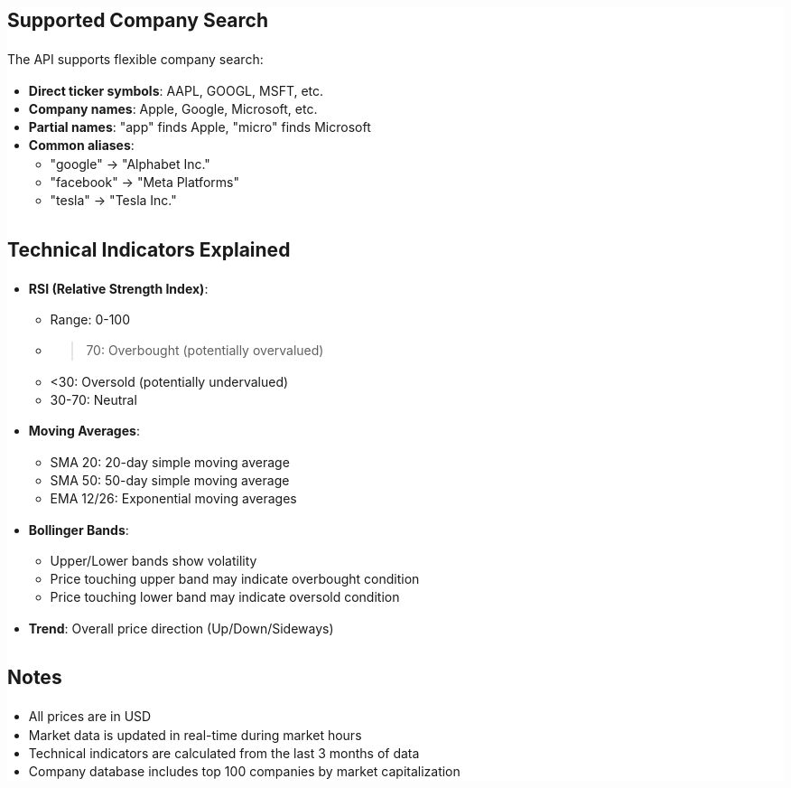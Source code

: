 ## Supported Company Search

The API supports flexible company search:

- **Direct ticker symbols**: AAPL, GOOGL, MSFT, etc.
- **Company names**: Apple, Google, Microsoft, etc.
- **Partial names**: "app" finds Apple, "micro" finds Microsoft
- **Common aliases**: 
  - "google" → "Alphabet Inc."
  - "facebook" → "Meta Platforms"
  - "tesla" → "Tesla Inc."

## Technical Indicators Explained

- **RSI (Relative Strength Index)**: 
  - Range: 0-100
  - >70: Overbought (potentially overvalued)
  - <30: Oversold (potentially undervalued)
  - 30-70: Neutral

- **Moving Averages**:
  - SMA 20: 20-day simple moving average
  - SMA 50: 50-day simple moving average
  - EMA 12/26: Exponential moving averages

- **Bollinger Bands**: 
  - Upper/Lower bands show volatility
  - Price touching upper band may indicate overbought condition
  - Price touching lower band may indicate oversold condition

- **Trend**: Overall price direction (Up/Down/Sideways)

## Notes

- All prices are in USD
- Market data is updated in real-time during market hours
- Technical indicators are calculated from the last 3 months of data
- Company database includes top 100 companies by market capitalization

